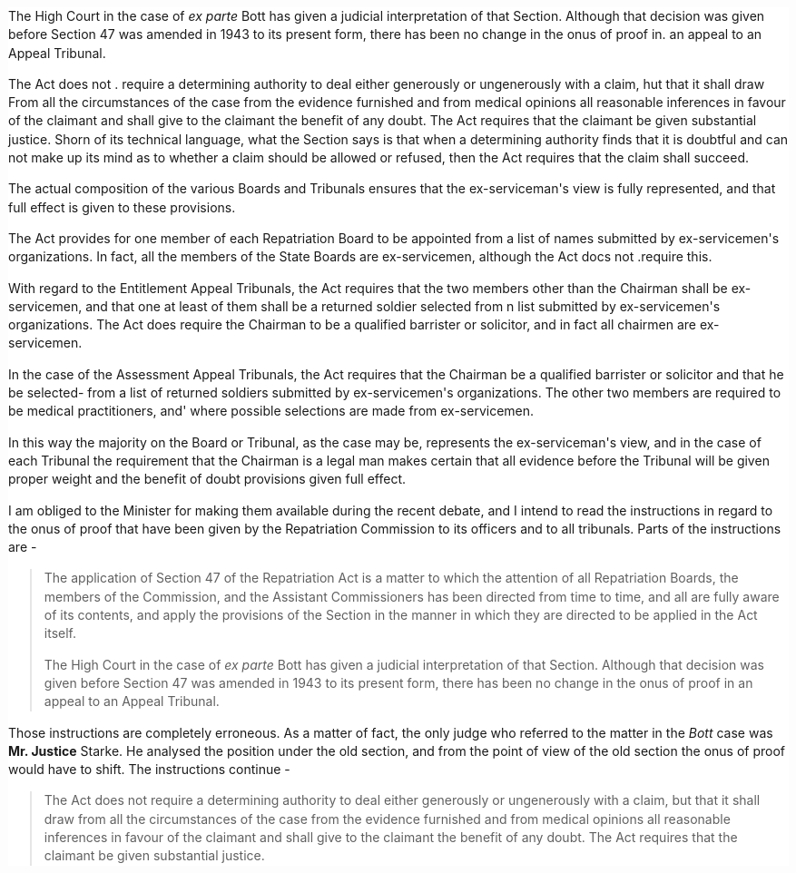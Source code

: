 The High Court in the case of  *ex parte*  Bott has given a judicial interpretation of that Section. Although that decision was given before Section 47 was amended in 1943 to its present form, there has been no change in the onus of proof in. an appeal to an Appeal Tribunal. 

The Act does not . require a determining authority to deal either generously or ungenerously with a claim, hut that it shall draw From all the circumstances of the case from the evidence furnished and from medical opinions all reasonable inferences in favour of the claimant and shall give to the claimant the benefit of any doubt. The Act requires that the claimant be given substantial justice. Shorn of its technical language, what the Section says is that when a determining authority finds that it is doubtful and can not make up its mind as to whether a claim should be allowed or refused, then the Act requires that the claim shall succeed. 

The actual composition of the various Boards and Tribunals ensures that the ex-serviceman's view is fully represented, and that full effect is given to these provisions. 

The Act provides for one member of each Repatriation Board to be appointed from a list of names submitted by ex-servicemen's organizations. In fact, all the members of the State Boards are ex-servicemen, although the Act docs not .require this. 

With regard to the Entitlement Appeal Tribunals, the Act requires that the two members other than the  Chairman  shall be ex-servicemen, and that one at least of them shall be a returned soldier selected from n list submitted by ex-servicemen's organizations. The Act does require the  Chairman  to be a qualified barrister or solicitor, and in fact all chairmen are ex-servicemen. 

In the case of the Assessment Appeal Tribunals, the Act requires that the  Chairman  be a qualified barrister or solicitor and that he be selected- from a list of returned soldiers submitted by ex-servicemen's organizations. The other two members are required to be medical practitioners, and' where possible selections are made from ex-servicemen. 

In this way the majority on the Board or Tribunal, as the case may be, represents the ex-serviceman's view, and  in the case of each Tribunal the requirement that the  Chairman  is a legal man makes certain that all evidence before the Tribunal will be given proper weight and the benefit of doubt provisions given full effect. 

I am obliged to the Minister for making them available during the recent debate, and I intend to read the instructions in regard to the onus of proof that have been given by the Repatriation Commission to its officers and to all tribunals. Parts of the instructions are - 

  >The application of Section 47 of the Repatriation Act is a matter to which the attention of all Repatriation Boards, the members of the Commission, and the Assistant Commissioners has been directed from time to time, and all are fully aware of its contents, and apply the provisions of the Section in the manner in which they are directed to be applied in the Act itself. 
  >
  >The High Court in the case of  *ex parte*  Bott has given a judicial interpretation of that Section. Although that decision was given before Section 47 was amended in 1943 to its present form, there has been no change in the onus of proof in an appeal to an Appeal Tribunal. 

Those instructions are completely erroneous. As a matter of fact, the only judge who referred to the matter in the  *Bott*  case was  **Mr. Justice**  Starke. He analysed the position under the old section, and from the point of view of the old section the onus of proof would have to shift. The instructions continue - 

  >The Act does not require a determining authority to deal either generously or ungenerously with a claim, but that it shall draw from all the circumstances of the case from the evidence furnished and from medical opinions all reasonable inferences in favour of the claimant and shall give to the claimant the benefit of any doubt. The Act requires that the claimant be given substantial justice. 
